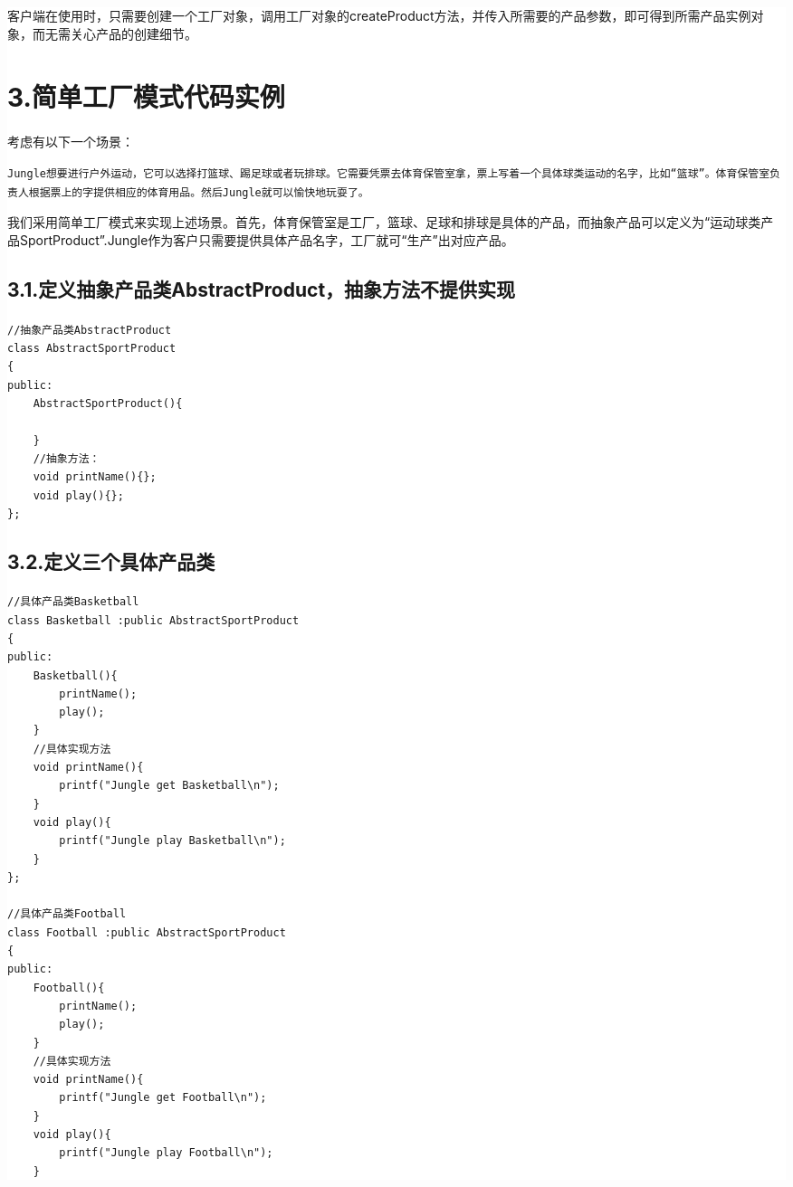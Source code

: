``` {.line-numbers}
```
客户端在使用时，只需要创建一个工厂对象，调用工厂对象的createProduct方法，并传入所需要的产品参数，即可得到所需产品实例对象，而无需关心产品的创建细节。

# 3.简单工厂模式代码实例
考虑有以下一个场景：
```
Jungle想要进行户外运动，它可以选择打篮球、踢足球或者玩排球。它需要凭票去体育保管室拿，票上写着一个具体球类运动的名字，比如“篮球”。体育保管室负责人根据票上的字提供相应的体育用品。然后Jungle就可以愉快地玩耍了。
```
我们采用简单工厂模式来实现上述场景。首先，体育保管室是工厂，篮球、足球和排球是具体的产品，而抽象产品可以定义为“运动球类产品SportProduct”.Jungle作为客户只需要提供具体产品名字，工厂就可“生产”出对应产品。

## 3.1.定义抽象产品类AbstractProduct，抽象方法不提供实现
```
//抽象产品类AbstractProduct
class AbstractSportProduct
{
public:
	AbstractSportProduct(){
 
	}
	//抽象方法：
	void printName(){};
	void play(){};
};
```

## 3.2.定义三个具体产品类
```
//具体产品类Basketball
class Basketball :public AbstractSportProduct
{
public:
	Basketball(){
		printName();
		play();
	}
	//具体实现方法
	void printName(){
		printf("Jungle get Basketball\n");
	}
	void play(){
		printf("Jungle play Basketball\n");
	}
};
 
//具体产品类Football
class Football :public AbstractSportProduct
{
public:
	Football(){
		printName();
		play();
	}
	//具体实现方法
	void printName(){
		printf("Jungle get Football\n");
	}
	void play(){
		printf("Jungle play Football\n");
	}
```